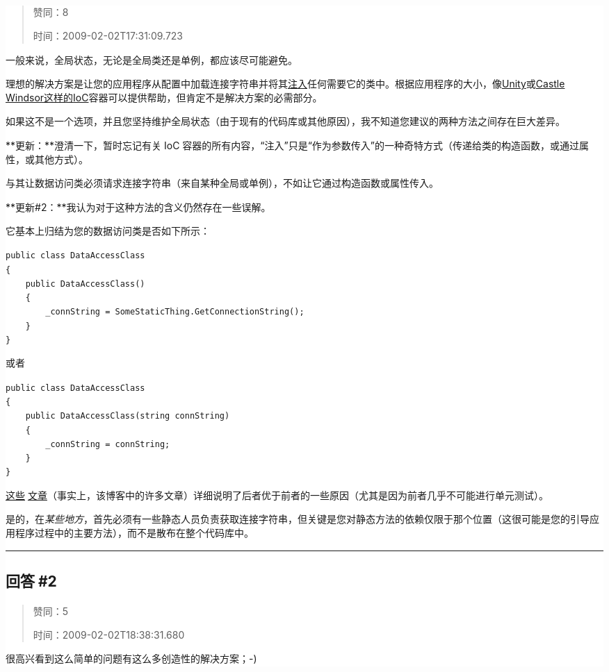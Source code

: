 > 赞同：8
> 
> 时间：2009-02-02T17:31:09.723

一般来说，全局状态，无论是全局类还是单例，都应该尽可能避免。

理想的解决方案是让您的应用程序从配置中加载连接字符串并将其[注入](http://en.wikipedia.org/wiki/Dependency_injection)任何需要它的类中。根据应用程序的大小，像[Unity](http://www.codeplex.com/unity)或[Castle Windsor这样的](http://www.castleproject.org/container/index.html)[IoC](http://en.wikipedia.org/wiki/Inversion_of_control)容器可以提供帮助，但肯定不是解决方案的必需部分。

如果这不是一个选项，并且您坚持维护全局状态（由于现有的代码库或其他原因），我不知道您建议的两种方法之间存在巨大差异。

**更新：**澄清一下，暂时忘记有关 IoC 容器的所有内容，“注入”只是“作为参数传入”的一种奇特方式（传递给类的构造函数，或通过属性，或其他方式）。

与其让数据访问类必须请求连接字符串（来自某种全局或单例），不如让它通过构造函数或属性传入。

**更新#2：**我认为对于这种方法的含义仍然存在一些误解。

它基本上归结为您的数据访问类是否如下所示：

```
public class DataAccessClass
{
    public DataAccessClass()
    {
        _connString = SomeStaticThing.GetConnectionString();
    }
} 
```

或者

```
public class DataAccessClass
{
    public DataAccessClass(string connString)
    {
        _connString = connString;
    }
} 
```

[这些](http://misko.hevery.com/2008/08/25/root-cause-of-singletons/) [文章](http://googletesting.blogspot.com/2008/12/static-methods-are-death-to-testability.html)（事实上，该博客中的许多文章）详细说明了后者优于前者的一些原因（尤其是因为前者几乎不可能进行单元测试）。

是的，在*某些地方*，首先必须有一些静态人员负责获取连接字符串，但关键是您对静态方法的依赖仅限于那个位置（这很可能是您的引导应用程序过程中的主要方法），而不是散布在整个代码库中。

* * *

## 回答 #2

> 赞同：5
> 
> 时间：2009-02-02T18:38:31.680

很高兴看到这么简单的问题有这么多创造性的解决方案；-)

